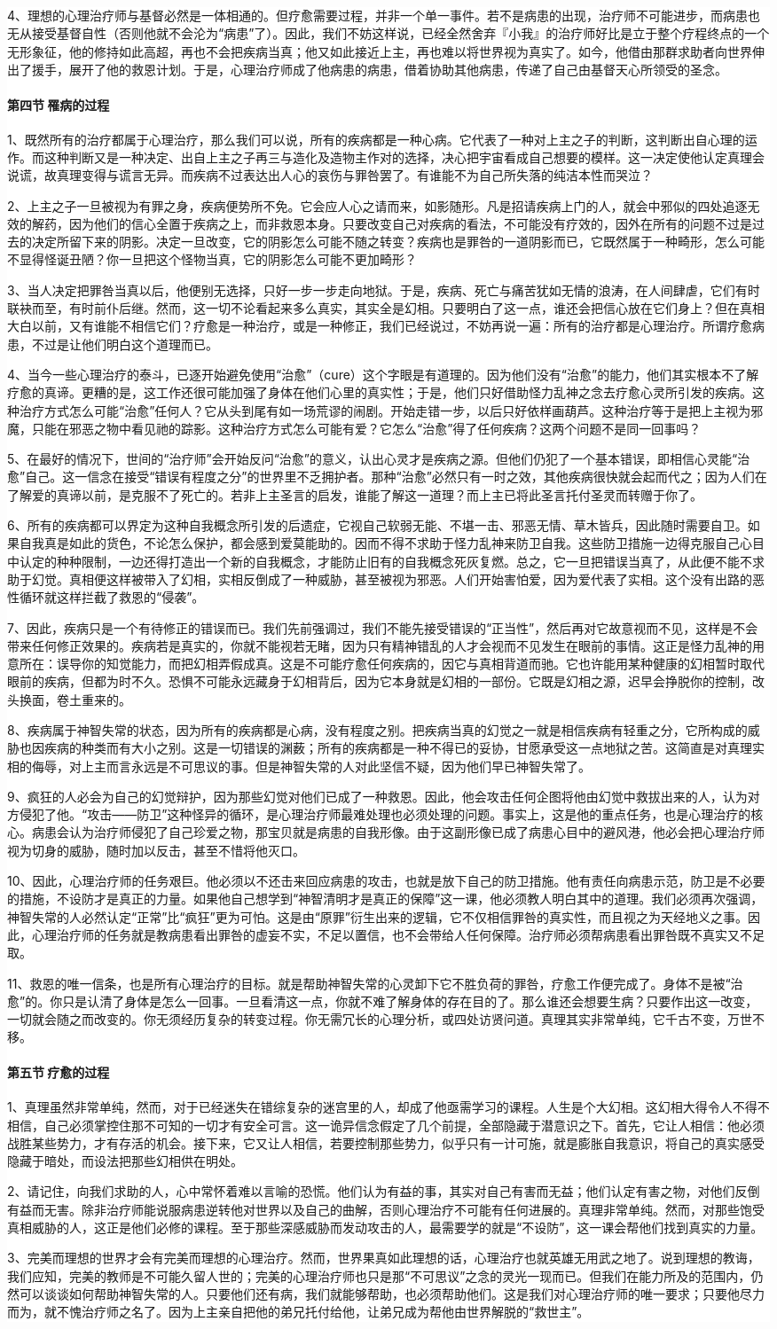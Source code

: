 4、理想的心理治疗师与基督必然是一体相通的。但疗愈需要过程，并非一个单一事件。若不是病患的出现，治疗师不可能进步，而病患也无从接受基督自性（否则他就不会沦为“病患”了）。因此，我们不妨这样说，已经全然舍弃『小我』的治疗师好比是立于整个疗程终点的一个无形象征，他的修持如此高超，再也不会把疾病当真；他又如此接近上主，再也难以将世界视为真实了。如今，他借由那群求助者向世界伸出了援手，展开了他的救恩计划。于是，心理治疗师成了他病患的病患，借着协助其他病患，传递了自己由基督天心所领受的圣念。

#### 第四节 罹病的过程

1、既然所有的治疗都属于心理治疗，那么我们可以说，所有的疾病都是一种心病。它代表了一种对上主之子的判断，这判断出自心理的运作。而这种判断又是一种决定、出自上主之子再三与造化及造物主作对的选择，决心把宇宙看成自己想要的模样。这一决定使他认定真理会说谎，故真理变得与谎言无异。而疾病不过表达出人心的哀伤与罪咎罢了。有谁能不为自己所失落的纯洁本性而哭泣？

2、上主之子一旦被视为有罪之身，疾病便势所不免。它会应人心之请而来，如影随形。凡是招请疾病上门的人，就会中邪似的四处追逐无效的解药，因为他们的信心全置于疾病之上，而非救恩本身。只要改变自己对疾病的看法，不可能没有疗效的，因外在所有的问题不过是过去的决定所留下来的阴影。决定一旦改变，它的阴影怎么可能不随之转变？疾病也是罪咎的一道阴影而已，它既然属于一种畸形，怎么可能不显得怪诞丑陋？你一旦把这个怪物当真，它的阴影怎么可能不更加畸形？

3、当人决定把罪咎当真以后，他便别无选择，只好一步一步走向地狱。于是，疾病、死亡与痛苦犹如无情的浪涛，在人间肆虐，它们有时联袂而至，有时前仆后继。然而，这一切不论看起来多么真实，其实全是幻相。只要明白了这一点，谁还会把信心放在它们身上？但在真相大白以前，又有谁能不相信它们？疗愈是一种治疗，或是一种修正，我们已经说过，不妨再说一遍：所有的治疗都是心理治疗。所谓疗愈病患，不过是让他们明白这个道理而已。

4、当今一些心理治疗的泰斗，已逐开始避免使用“治愈”（cure）这个字眼是有道理的。因为他们没有“治愈”的能力，他们其实根本不了解疗愈的真谛。更糟的是，这工作还很可能加强了身体在他们心里的真实性；于是，他们只好借助怪力乱神之念去疗愈心灵所引发的疾病。这种治疗方式怎么可能“治愈”任何人？它从头到尾有如一场荒谬的闹剧。开始走错一步，以后只好依样画葫芦。这种治疗等于是把上主视为邪魔，只能在邪恶之物中看见祂的踪影。这种治疗方式怎么可能有爱？它怎么“治愈”得了任何疾病？这两个问题不是同一回事吗？

5、在最好的情况下，世间的“治疗师”会开始反问“治愈”的意义，认出心灵才是疾病之源。但他们仍犯了一个基本错误，即相信心灵能“治愈”自己。这一信念在接受“错误有程度之分”的世界里不乏拥护者。那种“治愈”必然只有一时之效，其他疾病很快就会起而代之；因为人们在了解爱的真谛以前，是克服不了死亡的。若非上主圣言的启发，谁能了解这一道理？而上主已将此圣言托付圣灵而转赠于你了。

6、所有的疾病都可以界定为这种自我概念所引发的后遗症，它视自己软弱无能、不堪一击、邪恶无情、草木皆兵，因此随时需要自卫。如果自我真是如此的货色，不论怎么保护，都会感到爱莫能助的。因而不得不求助于怪力乱神来防卫自我。这些防卫措施一边得克服自己心目中认定的种种限制，一边还得打造出一个新的自我概念，才能防止旧有的自我概念死灰复燃。总之，它一旦把错误当真了，从此便不能不求助于幻觉。真相便这样被带入了幻相，实相反倒成了一种威胁，甚至被视为邪恶。人们开始害怕爱，因为爱代表了实相。这个没有出路的恶性循环就这样拦截了救恩的“侵袭”。

7、因此，疾病只是一个有待修正的错误而已。我们先前强调过，我们不能先接受错误的“正当性”，然后再对它故意视而不见，这样是不会带来任何修正效果的。疾病若是真实的，你就不能视若无睹，因为只有精神错乱的人才会视而不见发生在眼前的事情。这正是怪力乱神的用意所在：误导你的知觉能力，而把幻相弄假成真。这是不可能疗愈任何疾病的，因它与真相背道而驰。它也许能用某种健康的幻相暂时取代眼前的疾病，但都为时不久。恐惧不可能永远藏身于幻相背后，因为它本身就是幻相的一部份。它既是幻相之源，迟早会挣脱你的控制，改头换面，卷土重来的。

8、疾病属于神智失常的状态，因为所有的疾病都是心病，没有程度之别。把疾病当真的幻觉之一就是相信疾病有轻重之分，它所构成的威胁也因疾病的种类而有大小之别。这是一切错误的渊薮；所有的疾病都是一种不得已的妥协，甘愿承受这一点地狱之苦。这简直是对真理实相的侮辱，对上主而言永远是不可思议的事。但是神智失常的人对此坚信不疑，因为他们早已神智失常了。

9、疯狂的人必会为自己的幻觉辩护，因为那些幻觉对他们已成了一种救恩。因此，他会攻击任何企图将他由幻觉中救拔出来的人，认为对方侵犯了他。“攻击——防卫”这种怪异的循环，是心理治疗师最难处理也必须处理的问题。事实上，这是他的重点任务，也是心理治疗的核心。病患会认为治疗师侵犯了自己珍爱之物，那宝贝就是病患的自我形像。由于这副形像已成了病患心目中的避风港，他必会把心理治疗师视为切身的威胁，随时加以反击，甚至不惜将他灭口。

10、因此，心理治疗师的任务艰巨。他必须以不还击来回应病患的攻击，也就是放下自己的防卫措施。他有责任向病患示范，防卫是不必要的措施，不设防才是真正的力量。如果他自己想学到“神智清明才是真正的保障”这一课，他必须教人明白其中的道理。我们必须再次强调，神智失常的人必然认定“正常”比“疯狂”更为可怕。这是由“原罪”衍生出来的逻辑，它不仅相信罪咎的真实性，而且视之为天经地义之事。因此，心理治疗师的任务就是教病患看出罪咎的虚妄不实，不足以置信，也不会带给人任何保障。治疗师必须帮病患看出罪咎既不真实又不足取。

11、救恩的唯一信条，也是所有心理治疗的目标。就是帮助神智失常的心灵卸下它不胜负荷的罪咎，疗愈工作便完成了。身体不是被“治愈”的。你只是认清了身体是怎么一回事。一旦看清这一点，你就不难了解身体的存在目的了。那么谁还会想要生病？只要作出这一改变，一切就会随之而改变的。你无须经历复杂的转变过程。你无需冗长的心理分析，或四处访贤问道。真理其实非常单纯，它千古不变，万世不移。

#### 第五节 疗愈的过程

1、真理虽然非常单纯，然而，对于已经迷失在错综复杂的迷宫里的人，却成了他亟需学习的课程。人生是个大幻相。这幻相大得令人不得不相信，自己必须掌控住那不可知的一切才有安全可言。这一诡异信念假定了几个前提，全部隐藏于潜意识之下。首先，它让人相信：他必须战胜某些势力，才有存活的机会。接下来，它又让人相信，若要控制那些势力，似乎只有一计可施，就是膨胀自我意识，将自己的真实感受隐藏于暗处，而设法把那些幻相供在明处。

2、请记住，向我们求助的人，心中常怀着难以言喻的恐慌。他们认为有益的事，其实对自己有害而无益；他们认定有害之物，对他们反倒有益而无害。除非治疗师能说服病患逆转他对世界以及自己的曲解，否则心理治疗不可能有任何进展的。真理非常单纯。然而，对那些饱受真相威胁的人，这正是他们必修的课程。至于那些深感威胁而发动攻击的人，最需要学的就是“不设防”，这一课会帮他们找到真实的力量。

3、完美而理想的世界才会有完美而理想的心理治疗。然而，世界果真如此理想的话，心理治疗也就英雄无用武之地了。说到理想的教诲，我们应知，完美的教师是不可能久留人世的；完美的心理治疗师也只是那“不可思议”之念的灵光一现而已。但我们在能力所及的范围内，仍然可以谈谈如何帮助神智失常的人。只要他们还有病，我们就能够帮助，也必须帮助他们。这是我们对心理治疗师的唯一要求；只要他尽力而为，就不愧治疗师之名了。因为上主亲自把他的弟兄托付给他，让弟兄成为帮他由世界解脱的“救世主”。
